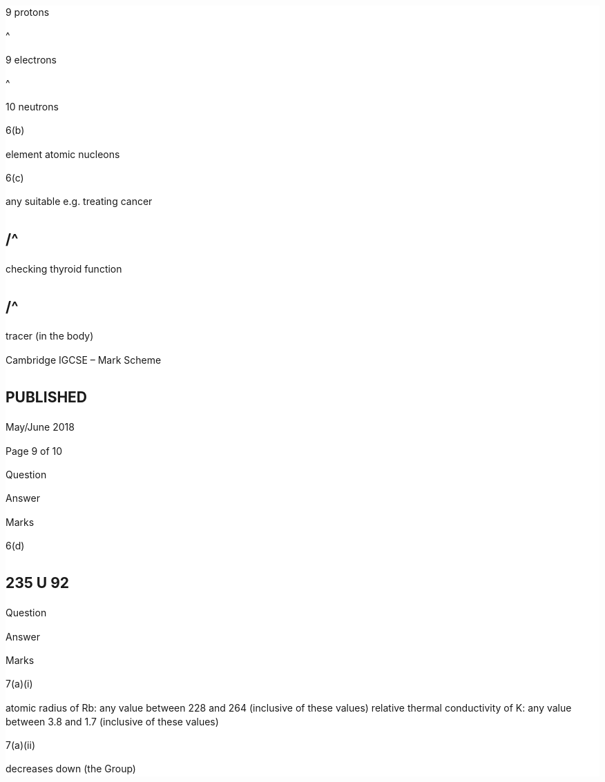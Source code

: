  9 protons 

 ^ 

 9 electrons 

 ^ 

 10 neutrons 

 6(b) 

 element atomic nucleons 

 6(c) 

 any suitable e.g. treating cancer 

## /^ 

 checking thyroid function 

## /^ 

 tracer (in the body) 


Cambridge IGCSE – Mark Scheme 

## PUBLISHED 

May/June 2018 

 Page 9 of 10 

 Question 

 Answer 

 Marks 

 6(d) 

## 235 U 92 

 Question 

 Answer 

 Marks 

 7(a)(i) 

 atomic radius of Rb: any value between 228 and 264 (inclusive of these values) relative thermal conductivity of K: any value between 3.8 and 1.7 (inclusive of these values) 

 7(a)(ii) 

 decreases down (the Group) 
